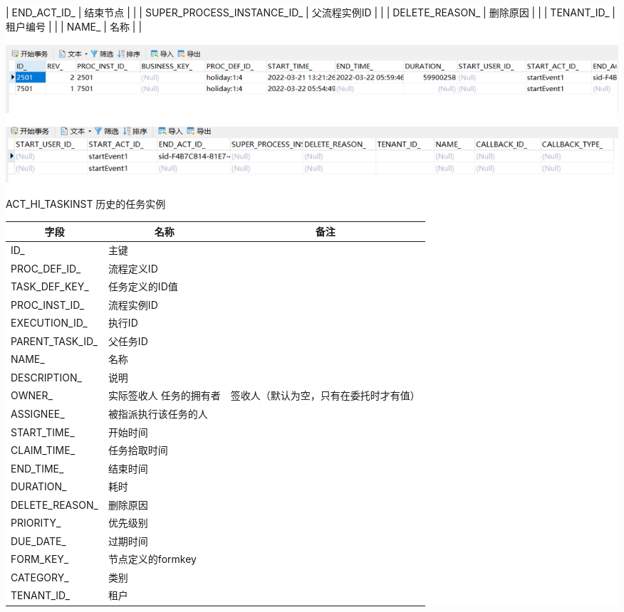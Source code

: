 | END_ACT_ID_                | 结束节点     |      |
| SUPER_PROCESS_INSTANCE_ID_ | 父流程实例ID |      |
| DELETE_REASON_             | 删除原因     |      |
| TENANT_ID_                 | 租户编号     |      |
| NAME_                      | 名称         |      |



![image-20220322141855401](../../../images/results/imgflowables/image-20220322141855401.png)



![image-20220322141912602](../../../images/results/imgflowables/image-20220322141912602.png)



ACT_HI_TASKINST  历史的任务实例

| 字段            | 名称                    | 备注                                   |
| --------------- | ----------------------- | -------------------------------------- |
| ID_             | 主键                    |                                        |
| PROC_DEF_ID_    | 流程定义ID              |                                        |
| TASK_DEF_KEY_   | 任务定义的ID值          |                                        |
| PROC_INST_ID_   | 流程实例ID              |                                        |
| EXECUTION_ID_   | 执行ID                  |                                        |
| PARENT_TASK_ID_ | 父任务ID                |                                        |
| NAME_           | 名称                    |                                        |
| DESCRIPTION_    | 说明                    |                                        |
| OWNER_          | 实际签收人 任务的拥有者 | 签收人（默认为空，只有在委托时才有值） |
| ASSIGNEE_       | 被指派执行该任务的人    |                                        |
| START_TIME_     | 开始时间                |                                        |
| CLAIM_TIME_     | 任务拾取时间            |                                        |
| END_TIME_       | 结束时间                |                                        |
| DURATION_       | 耗时                    |                                        |
| DELETE_REASON_  | 删除原因                |                                        |
| PRIORITY_       | 优先级别                |                                        |
| DUE_DATE_       | 过期时间                |                                        |
| FORM_KEY_       | 节点定义的formkey       |                                        |
| CATEGORY_       | 类别                    |                                        |
| TENANT_ID_      | 租户                    |                                        |
